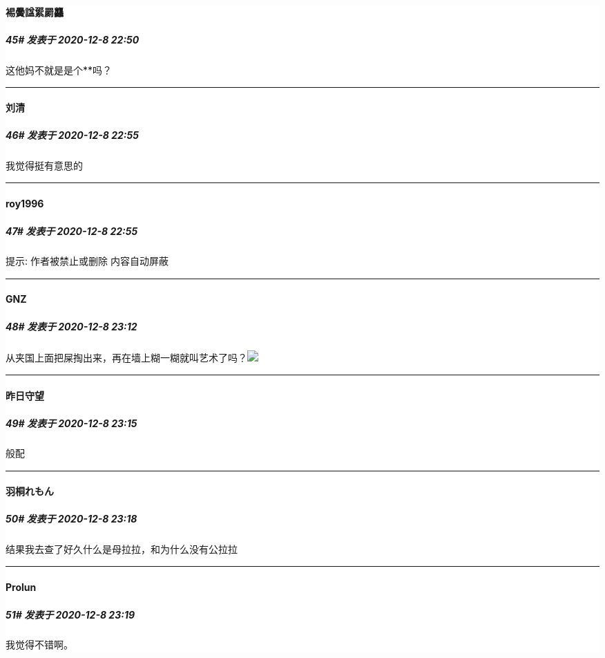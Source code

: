 ####  裼黌諡綤罽龘  
##### 45#       发表于 2020-12-8 22:50


这他妈不就是是个**吗？


-----

####  刘清  
##### 46#       发表于 2020-12-8 22:55


我觉得挺有意思的


-----

####  roy1996  
##### 47#       发表于 2020-12-8 22:55

提示: 作者被禁止或删除 内容自动屏蔽


-----

####  GNZ  
##### 48#       发表于 2020-12-8 23:12


从夹国上面把屎掏出来，再在墙上糊一糊就叫艺术了吗？<img src="https://static.saraba1st.com/image/smiley/face2017/053.png" referrerpolicy="no-referrer">


-----

####  昨日守望  
##### 49#       发表于 2020-12-8 23:15


般配


-----

####  羽桐れもん  
##### 50#       发表于 2020-12-8 23:18


结果我去查了好久什么是母拉拉，和为什么没有公拉拉


-----

####  Prolun  
##### 51#       发表于 2020-12-8 23:19


我觉得不错啊。
